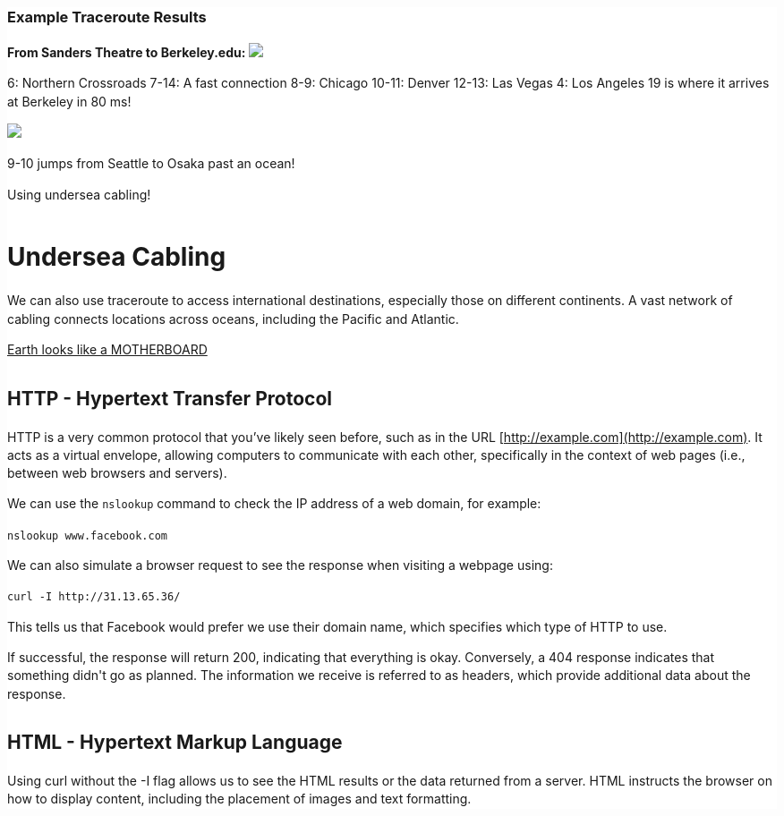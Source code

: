 ### Example Traceroute Results

**From Sanders Theatre to Berkeley.edu:**
![](https://ceu-cloud-class.github.io/static/dcd9fed7be145fec7c1c106f8cf28b15/ecf19/traceroute1.png)

6: Northern Crossroads
7-14: A fast connection
8-9: Chicago
10-11: Denver
12-13: Las Vegas
4: Los Angeles
19 is where it arrives at Berkeley in 80 ms!


![](https://ceu-cloud-class.github.io/static/27fe963aacf917d804db2a688a180e9c/5a190/traceroute2.png)

9-10 jumps from Seattle to Osaka past an ocean!

Using undersea cabling!

# Undersea Cabling

We can also use traceroute to access international destinations, especially those on different continents. A vast network of cabling connects locations across oceans, including the Pacific and Atlantic.

[Earth looks like a MOTHERBOARD](https://www.youtube.com/watch?v=IlAJJI-qG2k)

## HTTP - Hypertext Transfer Protocol

HTTP is a very common protocol that you’ve likely seen before, such as in the URL [http://example.com](http://example.com). It acts as a virtual envelope, allowing computers to communicate with each other, specifically in the context of web pages (i.e., between web browsers and servers).

We can use the `nslookup` command to check the IP address of a web domain, for example:
```bash
nslookup www.facebook.com
```
We can also simulate a browser request to see the response when visiting a webpage using:

```
curl -I http://31.13.65.36/
```

This tells us that Facebook would prefer we use their domain name, which specifies which type of HTTP to use.

If successful, the response will return 200, indicating that everything is okay. Conversely, a 404 response indicates that something didn't go as planned. The information we receive is referred to as headers, which provide additional data about the response.

## HTML - Hypertext Markup Language

Using curl without the -I flag allows us to see the HTML results or the data returned from a server. HTML instructs the browser on how to display content, including the placement of images and text formatting.

